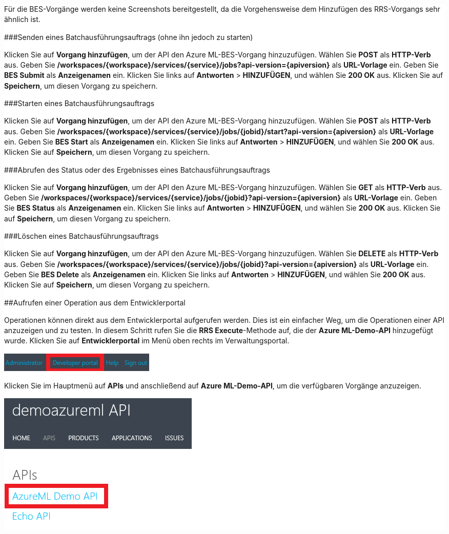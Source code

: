 Für die BES-Vorgänge werden keine Screenshots bereitgestellt, da die Vorgehensweise dem Hinzufügen des RRS-Vorgangs sehr ähnlich ist.

###Senden eines Batchausführungsauftrags (ohne ihn jedoch zu starten)

Klicken Sie auf **Vorgang hinzufügen**, um der API den Azure ML-BES-Vorgang hinzuzufügen. Wählen Sie **POST** als **HTTP-Verb** aus. Geben Sie **/workspaces/{workspace}/services/{service}/jobs?api-version={apiversion}** als **URL-Vorlage** ein. Geben Sie **BES Submit** als **Anzeigenamen** ein. Klicken Sie links auf **Antworten** > **HINZUFÜGEN**, und wählen Sie **200 OK** aus. Klicken Sie auf **Speichern**, um diesen Vorgang zu speichern.

###Starten eines Batchausführungsauftrags

Klicken Sie auf **Vorgang hinzufügen**, um der API den Azure ML-BES-Vorgang hinzuzufügen. Wählen Sie **POST** als **HTTP-Verb** aus. Geben Sie **/workspaces/{workspace}/services/{service}/jobs/{jobid}/start?api-version={apiversion}** als **URL-Vorlage** ein. Geben Sie **BES Start** als **Anzeigenamen** ein. Klicken Sie links auf **Antworten** > **HINZUFÜGEN**, und wählen Sie **200 OK** aus. Klicken Sie auf **Speichern**, um diesen Vorgang zu speichern.

###Abrufen des Status oder des Ergebnisses eines Batchausführungsauftrags

Klicken Sie auf **Vorgang hinzufügen**, um der API den Azure ML-BES-Vorgang hinzuzufügen. Wählen Sie **GET** als **HTTP-Verb** aus. Geben Sie **/workspaces/{workspace}/services/{service}/jobs/{jobid}?api-version={apiversion}** als **URL-Vorlage** ein. Geben Sie **BES Status** als **Anzeigenamen** ein. Klicken Sie links auf **Antworten** > **HINZUFÜGEN**, und wählen Sie **200 OK** aus. Klicken Sie auf **Speichern**, um diesen Vorgang zu speichern.

###Löschen eines Batchausführungsauftrags

Klicken Sie auf **Vorgang hinzufügen**, um der API den Azure ML-BES-Vorgang hinzuzufügen. Wählen Sie **DELETE** als **HTTP-Verb** aus. Geben Sie **/workspaces/{workspace}/services/{service}/jobs/{jobid}?api-version={apiversion}** als **URL-Vorlage** ein. Geben Sie **BES Delete** als **Anzeigenamen** ein. Klicken Sie links auf **Antworten** > **HINZUFÜGEN**, und wählen Sie **200 OK** aus. Klicken Sie auf **Speichern**, um diesen Vorgang zu speichern.

##Aufrufen einer Operation aus dem Entwicklerportal

Operationen können direkt aus dem Entwicklerportal aufgerufen werden. Dies ist ein einfacher Weg, um die Operationen einer API anzuzeigen und zu testen. In diesem Schritt rufen Sie die **RRS Execute**-Methode auf, die der **Azure ML-Demo-API** hinzugefügt wurde. Klicken Sie auf **Entwicklerportal** im Menü oben rechts im Verwaltungsportal.

![developer-portal](./media/machine-learning-manage-web-service-endpoints-using-api-management/developer-portal.png)

Klicken Sie im Hauptmenü auf **APIs** und anschließend auf **Azure ML-Demo-API**, um die verfügbaren Vorgänge anzuzeigen.

![demoazureml-api](./media/machine-learning-manage-web-service-endpoints-using-api-management/demoazureml-api.png)
